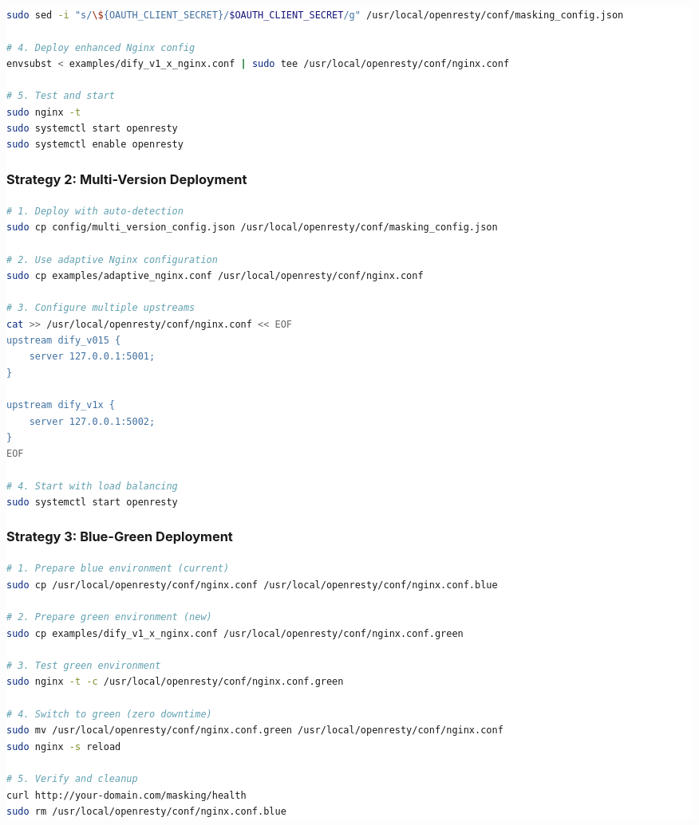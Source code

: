 ```bash
sudo sed -i "s/\${OAUTH_CLIENT_SECRET}/$OAUTH_CLIENT_SECRET/g" /usr/local/openresty/conf/masking_config.json

# 4. Deploy enhanced Nginx config
envsubst < examples/dify_v1_x_nginx.conf | sudo tee /usr/local/openresty/conf/nginx.conf

# 5. Test and start
sudo nginx -t
sudo systemctl start openresty
sudo systemctl enable openresty
```

### Strategy 2: Multi-Version Deployment
```bash
# 1. Deploy with auto-detection
sudo cp config/multi_version_config.json /usr/local/openresty/conf/masking_config.json

# 2. Use adaptive Nginx configuration
sudo cp examples/adaptive_nginx.conf /usr/local/openresty/conf/nginx.conf

# 3. Configure multiple upstreams
cat >> /usr/local/openresty/conf/nginx.conf << EOF
upstream dify_v015 {
    server 127.0.0.1:5001;
}

upstream dify_v1x {
    server 127.0.0.1:5002;
}
EOF

# 4. Start with load balancing
sudo systemctl start openresty
```

### Strategy 3: Blue-Green Deployment
```bash
# 1. Prepare blue environment (current)
sudo cp /usr/local/openresty/conf/nginx.conf /usr/local/openresty/conf/nginx.conf.blue

# 2. Prepare green environment (new)
sudo cp examples/dify_v1_x_nginx.conf /usr/local/openresty/conf/nginx.conf.green

# 3. Test green environment
sudo nginx -t -c /usr/local/openresty/conf/nginx.conf.green

# 4. Switch to green (zero downtime)
sudo mv /usr/local/openresty/conf/nginx.conf.green /usr/local/openresty/conf/nginx.conf
sudo nginx -s reload

# 5. Verify and cleanup
curl http://your-domain.com/masking/health
sudo rm /usr/local/openresty/conf/nginx.conf.blue
```
